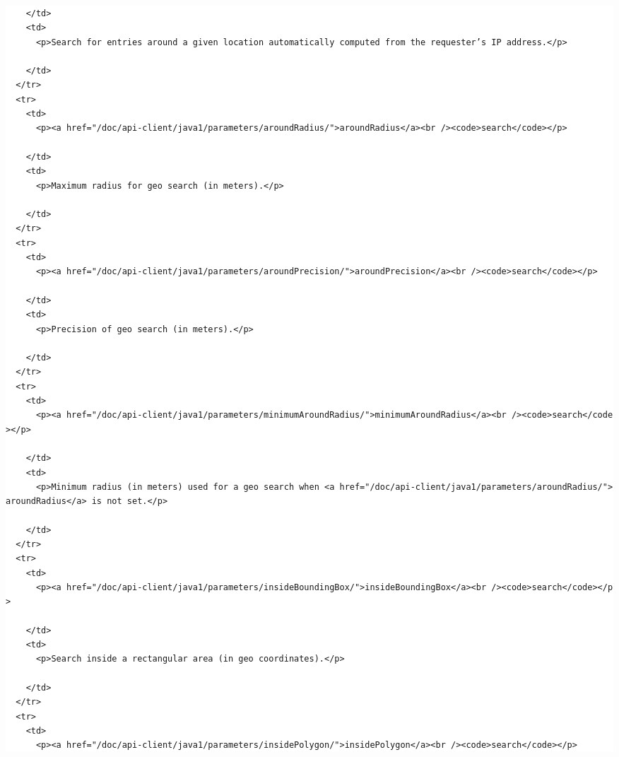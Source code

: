         </td>
        <td>
          <p>Search for entries around a given location automatically computed from the requester’s IP address.</p>

        </td>
      </tr>
      <tr>
        <td>
          <p><a href="/doc/api-client/java1/parameters/aroundRadius/">aroundRadius</a><br /><code>search</code></p>

        </td>
        <td>
          <p>Maximum radius for geo search (in meters).</p>

        </td>
      </tr>
      <tr>
        <td>
          <p><a href="/doc/api-client/java1/parameters/aroundPrecision/">aroundPrecision</a><br /><code>search</code></p>

        </td>
        <td>
          <p>Precision of geo search (in meters).</p>

        </td>
      </tr>
      <tr>
        <td>
          <p><a href="/doc/api-client/java1/parameters/minimumAroundRadius/">minimumAroundRadius</a><br /><code>search</code></p>

        </td>
        <td>
          <p>Minimum radius (in meters) used for a geo search when <a href="/doc/api-client/java1/parameters/aroundRadius/">aroundRadius</a> is not set.</p>

        </td>
      </tr>
      <tr>
        <td>
          <p><a href="/doc/api-client/java1/parameters/insideBoundingBox/">insideBoundingBox</a><br /><code>search</code></p>

        </td>
        <td>
          <p>Search inside a rectangular area (in geo coordinates).</p>

        </td>
      </tr>
      <tr>
        <td>
          <p><a href="/doc/api-client/java1/parameters/insidePolygon/">insidePolygon</a><br /><code>search</code></p>
